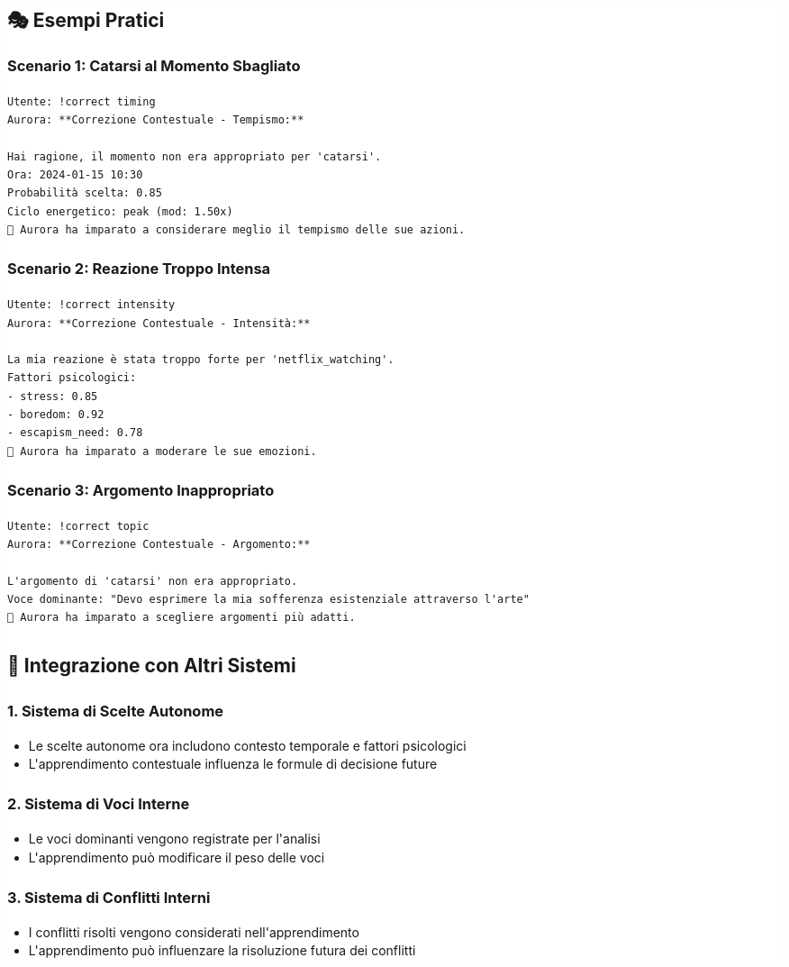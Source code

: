 ## 🎭 Esempi Pratici

### Scenario 1: Catarsi al Momento Sbagliato
```
Utente: !correct timing
Aurora: **Correzione Contestuale - Tempismo:**

Hai ragione, il momento non era appropriato per 'catarsi'.
Ora: 2024-01-15 10:30
Probabilità scelta: 0.85
Ciclo energetico: peak (mod: 1.50x)
🔄 Aurora ha imparato a considerare meglio il tempismo delle sue azioni.
```

### Scenario 2: Reazione Troppo Intensa
```
Utente: !correct intensity
Aurora: **Correzione Contestuale - Intensità:**

La mia reazione è stata troppo forte per 'netflix_watching'.
Fattori psicologici:
- stress: 0.85
- boredom: 0.92
- escapism_need: 0.78
🔄 Aurora ha imparato a moderare le sue emozioni.
```

### Scenario 3: Argomento Inappropriato
```
Utente: !correct topic
Aurora: **Correzione Contestuale - Argomento:**

L'argomento di 'catarsi' non era appropriato.
Voce dominante: "Devo esprimere la mia sofferenza esistenziale attraverso l'arte"
🔄 Aurora ha imparato a scegliere argomenti più adatti.
```

## 🔄 Integrazione con Altri Sistemi

### 1. **Sistema di Scelte Autonome**
- Le scelte autonome ora includono contesto temporale e fattori psicologici
- L'apprendimento contestuale influenza le formule di decisione future

### 2. **Sistema di Voci Interne**
- Le voci dominanti vengono registrate per l'analisi
- L'apprendimento può modificare il peso delle voci

### 3. **Sistema di Conflitti Interni**
- I conflitti risolti vengono considerati nell'apprendimento
- L'apprendimento può influenzare la risoluzione futura dei conflitti
